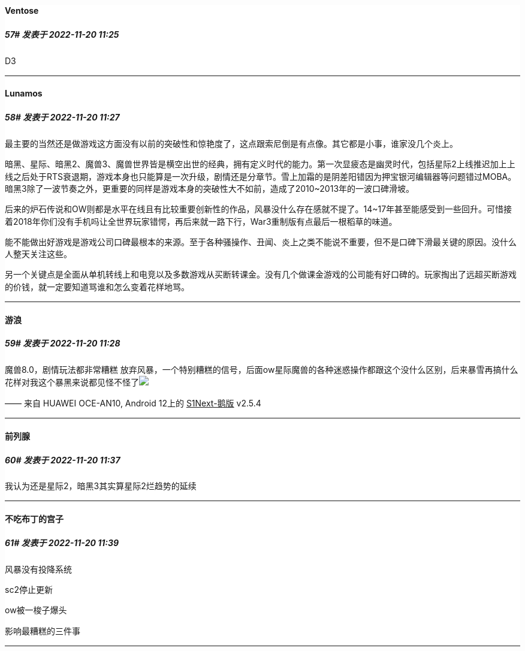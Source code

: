 ####  Ventose  
##### 57#       发表于 2022-11-20 11:25

D3

*****

####  Lunamos  
##### 58#       发表于 2022-11-20 11:27

最主要的当然还是做游戏这方面没有以前的突破性和惊艳度了，这点跟索尼倒是有点像。其它都是小事，谁家没几个炎上。

暗黑、星际、暗黑2、魔兽3、魔兽世界皆是横空出世的经典，拥有定义时代的能力。第一次显疲态是幽灵时代，包括星际2上线推迟加上上线之后处于RTS衰退期，游戏本身也只能算是一次升级，剧情还是分章节。雪上加霜的是阴差阳错因为押宝银河编辑器等问题错过MOBA。暗黑3除了一波节奏之外，更重要的同样是游戏本身的突破性大不如前，造成了2010~2013年的一波口碑滑坡。

后来的炉石传说和OW则都是水平在线且有比较重要创新性的作品，风暴没什么存在感就不提了。14~17年甚至能感受到一些回升。可惜接着2018年你们没有手机吗让全世界玩家错愕，再后来就一路下行，War3重制版有点最后一根稻草的味道。

能不能做出好游戏是游戏公司口碑最根本的来源。至于各种骚操作、丑闻、炎上之类不能说不重要，但不是口碑下滑最关键的原因。没什么人整天关注这些。

另一个关键点是全面从单机转线上和电竞以及多数游戏从买断转课金。没有几个做课金游戏的公司能有好口碑的。玩家掏出了远超买断游戏的价钱，就一定要知道骂谁和怎么变着花样地骂。

*****

####  游浪  
##### 59#       发表于 2022-11-20 11:28

魔兽8.0，剧情玩法都非常糟糕
放弃风暴，一个特别糟糕的信号，后面ow星际魔兽的各种迷惑操作都跟这个没什么区别，后来暴雪再搞什么花样对我这个暴黑来说都见怪不怪了<img src="https://static.saraba1st.com/image/smiley/face2017/254.png" referrerpolicy="no-referrer">

—— 来自 HUAWEI OCE-AN10, Android 12上的 [S1Next-鹅版](https://github.com/ykrank/S1-Next/releases) v2.5.4

*****

####  前列腺  
##### 60#       发表于 2022-11-20 11:37

我认为还是星际2，暗黑3其实算星际2烂趋势的延续



*****

####  不吃布丁的宫子  
##### 61#       发表于 2022-11-20 11:39

风暴没有投降系统

sc2停止更新

ow被一梭子爆头

影响最糟糕的三件事



*****
